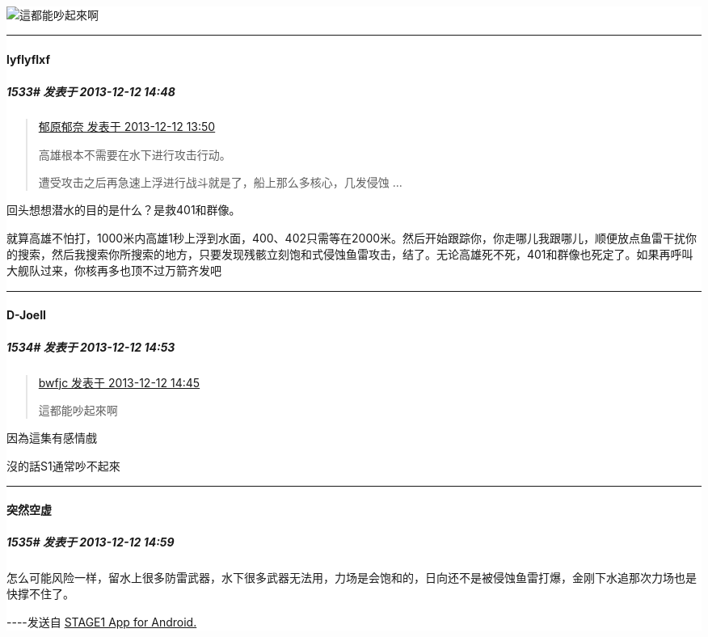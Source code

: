 

<img src="https://static.saraba1st.com/image/smiley/face/04.gif" referrerpolicy="no-referrer">這都能吵起來啊







-----

####  lyflyflxf  
##### 1533#       发表于 2013-12-12 14:48



<blockquote><a href="httphttps://bbs.saraba1st.com/2b/forum.php?mod=redirect&amp;goto=findpost&amp;pid=23868670&amp;ptid=949824" target="_blank">郁原郁奈 发表于 2013-12-12 13:50</a>

高雄根本不需要在水下进行攻击行动。

遭受攻击之后再急速上浮进行战斗就是了，船上那么多核心，几发侵蚀 ...</blockquote>
回头想想潜水的目的是什么？是救401和群像。

就算高雄不怕打，1000米内高雄1秒上浮到水面，400、402只需等在2000米。然后开始跟踪你，你走哪儿我跟哪儿，顺便放点鱼雷干扰你的搜索，然后我搜索你所搜索的地方，只要发现残骸立刻饱和式侵蚀鱼雷攻击，结了。无论高雄死不死，401和群像也死定了。如果再呼叫大舰队过来，你核再多也顶不过万箭齐发吧







-----

####  D-JoeII  
##### 1534#       发表于 2013-12-12 14:53



<blockquote><a href="httphttps://bbs.saraba1st.com/2b/forum.php?mod=redirect&amp;goto=findpost&amp;pid=23869293&amp;ptid=949824" target="_blank">bwfjc 发表于 2013-12-12 14:45</a>

這都能吵起來啊</blockquote>
因為這集有感情戲

沒的話S1通常吵不起來







-----

####  突然空虚  
##### 1535#       发表于 2013-12-12 14:59




怎么可能风险一样，留水上很多防雷武器，水下很多武器无法用，力场是会饱和的，日向还不是被侵蚀鱼雷打爆，金刚下水追那次力场也是快撑不住了。


----发送自 [STAGE1 App for Android.](http://stage1.5j4m.com)
